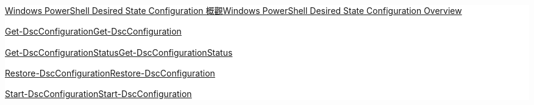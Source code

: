 [<span data-ttu-id="189a2-179">Windows PowerShell Desired State Configuration 概觀</span><span class="sxs-lookup"><span data-stu-id="189a2-179">Windows PowerShell Desired State Configuration Overview</span></span>](/powershell/scripting/dsc/overview/dscforengineers)

[<span data-ttu-id="189a2-180">Get-DscConfiguration</span><span class="sxs-lookup"><span data-stu-id="189a2-180">Get-DscConfiguration</span></span>](Get-DscConfiguration.md)

[<span data-ttu-id="189a2-181">Get-DscConfigurationStatus</span><span class="sxs-lookup"><span data-stu-id="189a2-181">Get-DscConfigurationStatus</span></span>](Get-DscConfigurationStatus.md)

[<span data-ttu-id="189a2-182">Restore-DscConfiguration</span><span class="sxs-lookup"><span data-stu-id="189a2-182">Restore-DscConfiguration</span></span>](Restore-DscConfiguration.md)

[<span data-ttu-id="189a2-183">Start-DscConfiguration</span><span class="sxs-lookup"><span data-stu-id="189a2-183">Start-DscConfiguration</span></span>](Start-DscConfiguration.md)
